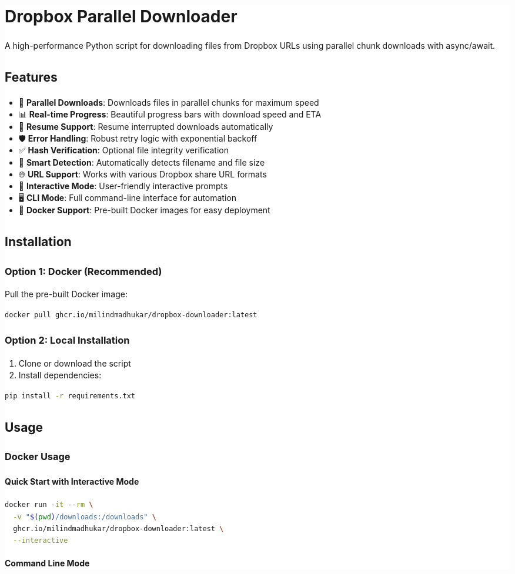 # Dropbox Parallel Downloader

A high-performance Python script for downloading files from Dropbox URLs using parallel chunk downloads with async/await.

## Features

- 🚀 **Parallel Downloads**: Downloads files in parallel chunks for maximum speed
- 📊 **Real-time Progress**: Beautiful progress bars with download speed and ETA
- 🔄 **Resume Support**: Resume interrupted downloads automatically
- 🛡️ **Error Handling**: Robust retry logic with exponential backoff
- ✅ **Hash Verification**: Optional file integrity verification
- 🎯 **Smart Detection**: Automatically detects filename and file size
- 🌐 **URL Support**: Works with various Dropbox share URL formats
- 📱 **Interactive Mode**: User-friendly interactive prompts
- 🖥️ **CLI Mode**: Full command-line interface for automation
- 🐳 **Docker Support**: Pre-built Docker images for easy deployment

## Installation

### Option 1: Docker (Recommended)

Pull the pre-built Docker image:

```bash
docker pull ghcr.io/milindmadhukar/dropbox-downloader:latest
```

### Option 2: Local Installation

1. Clone or download the script
2. Install dependencies:
```bash
pip install -r requirements.txt
```

## Usage

### Docker Usage

#### Quick Start with Interactive Mode

```bash
docker run -it --rm \
  -v "$(pwd)/downloads:/downloads" \
  ghcr.io/milindmadhukar/dropbox-downloader:latest \
  --interactive
```

#### Command Line Mode
